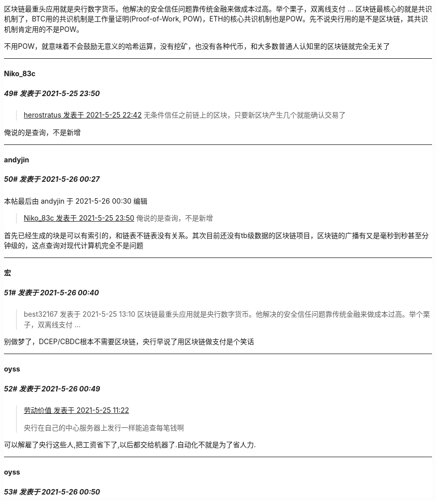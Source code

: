 区块链最重头应用就是央行数字货币。他解决的安全信任问题靠传统金融来做成本过高。举个栗子，双离线支付 ...</blockquote>
区块链最核心的就是共识机制了，BTC用的共识机制是工作量证明(Proof-of-Work, POW)，ETH的核心共识机制也是POW。先不说央行用的是不是区块链，其共识机制肯定用的不是POW。

不用POW，就意味着不会鼓励无意义的哈希运算，没有挖矿，也没有各种代币，和大多数普通人认知里的区块链就完全无关了


*****

####  Niko_83c  
##### 49#       发表于 2021-5-25 23:50


<blockquote><a href="httphttps://bbs.saraba1st.com/2b/forum.php?mod=redirect&amp;goto=findpost&amp;pid=51369752&amp;ptid=2005934" target="_blank">herostratus 发表于 2021-5-25 22:42</a>
无条件信任之前链上的区块，只要新区块产生几个就能确认交易了</blockquote>
俺说的是查询，不是新增


*****

####  andyjin  
##### 50#       发表于 2021-5-26 00:27


 本帖最后由 andyjin 于 2021-5-26 00:30 编辑 
<blockquote><a href="httphttps://bbs.saraba1st.com/2b/forum.php?mod=redirect&amp;goto=findpost&amp;pid=51370254&amp;ptid=2005934" target="_blank">Niko_83c 发表于 2021-5-25 23:50</a>
俺说的是查询，不是新增</blockquote>
首先已经生成的块是可以有索引的，和链表不链表没有关系。其次目前还没有tb级数据的区块链项目，区块链的广播有又是毫秒到秒甚至分钟级的，这点查询对现代计算机完全不是问题


*****

####  宏  
##### 51#       发表于 2021-5-26 00:40


<blockquote>best32167 发表于 2021-5-25 13:10
区块链最重头应用就是央行数字货币。他解决的安全信任问题靠传统金融来做成本过高。举个栗子，双离线支付 ...</blockquote>
别做梦了，DCEP/CBDC根本不需要区块链，央行早说了用区块链做支付是个笑话


*****

####  oyss  
##### 52#       发表于 2021-5-26 00:49


<blockquote><a href="httphttps://bbs.saraba1st.com/2b/forum.php?mod=redirect&amp;goto=findpost&amp;pid=51362754&amp;ptid=2005934" target="_blank">劳动价值 发表于 2021-5-25 11:22</a>

央行在自己的中心服务器上发行一样能追查每笔钱啊</blockquote>
可以解雇了央行这些人,把工资省下了,以后都交给机器了.自动化不就是为了省人力.


*****

####  oyss  
##### 53#       发表于 2021-5-26 00:50
